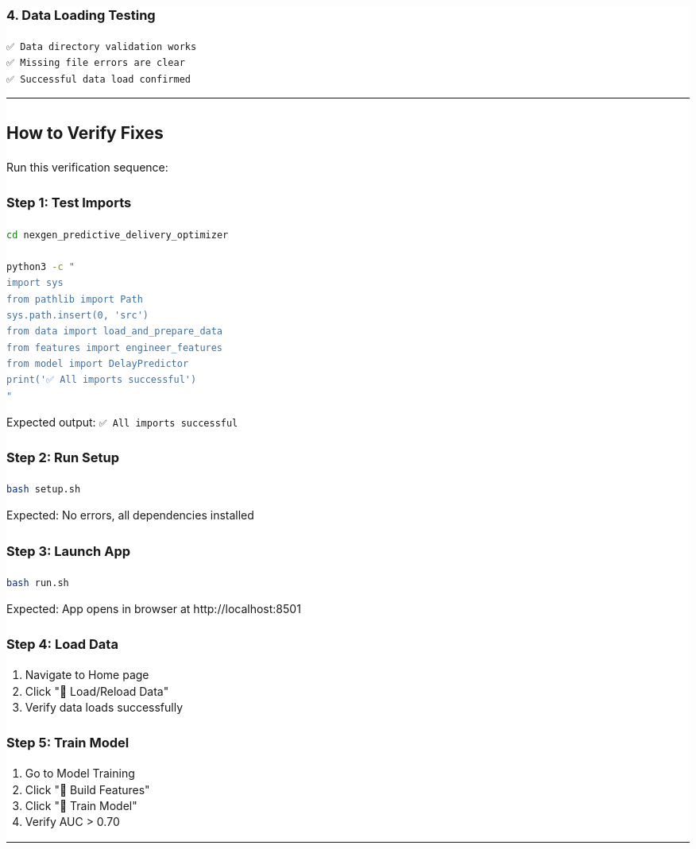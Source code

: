 ### 4. Data Loading Testing
```bash
✅ Data directory validation works
✅ Missing file errors are clear
✅ Successful data load confirmed
```

---

## How to Verify Fixes

Run this verification sequence:

### Step 1: Test Imports
```bash
cd nexgen_predictive_delivery_optimizer

python3 -c "
import sys
from pathlib import Path
sys.path.insert(0, 'src')
from data import load_and_prepare_data
from features import engineer_features
from model import DelayPredictor
print('✅ All imports successful')
"
```

Expected output: `✅ All imports successful`

### Step 2: Run Setup
```bash
bash setup.sh
```

Expected: No errors, all dependencies installed

### Step 3: Launch App
```bash
bash run.sh
```

Expected: App opens in browser at http://localhost:8501

### Step 4: Load Data
1. Navigate to Home page
2. Click "🔄 Load/Reload Data"
3. Verify data loads successfully

### Step 5: Train Model
1. Go to Model Training
2. Click "🔧 Build Features"
3. Click "🚀 Train Model"
4. Verify AUC > 0.70

---